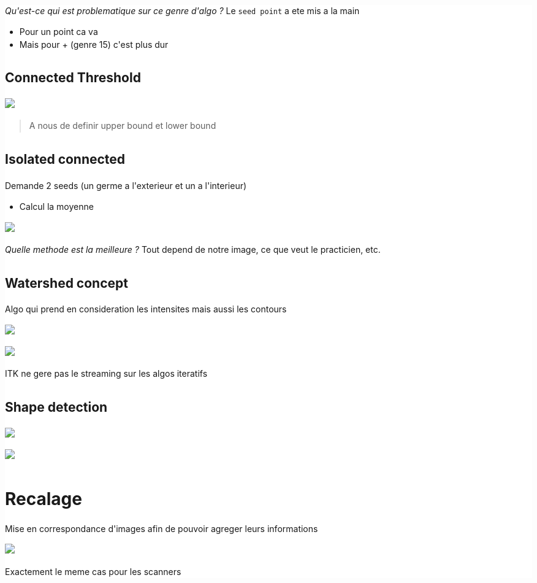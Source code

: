 *Qu'est-ce qui est problematique sur ce genre d'algo ?*
Le `seed point` a ete mis a la main
- Pour un point ca va
- Mais pour + (genre 15) c'est plus dur

## Connected Threshold

![](https://i.imgur.com/RP1lqBn.png)
> A nous de definir upper bound et lower bound

## Isolated connected

Demande 2 seeds (un germe a l'exterieur et un a l'interieur)
- Calcul la moyenne 

![](https://i.imgur.com/5d6kbPI.png)

*Quelle methode est la meilleure ?*
Tout depend de notre image, ce que veut le practicien, etc.

## Watershed concept

<div class="alert alert-info" role="alert" markdown="1">
Algo qui prend en consideration les intensites mais aussi les contours
</div>

![](https://i.imgur.com/r80n8zc.png)

![](https://i.imgur.com/d0nA5uE.png)

<div class="alert alert-warning" role="alert" markdown="1">
ITK ne gere pas le streaming sur les algos iteratifs
</div>

## Shape detection

![](https://i.imgur.com/lcPrpzv.png)

![](https://i.imgur.com/GNsKIyf.png)

# Recalage

<div class="alert alert-info" role="alert" markdown="1">
Mise en correspondance d'images afin de pouvoir agreger leurs informations
</div>

![](https://i.imgur.com/BMDj7iU.png)

Exactement le meme cas pour les scanners
